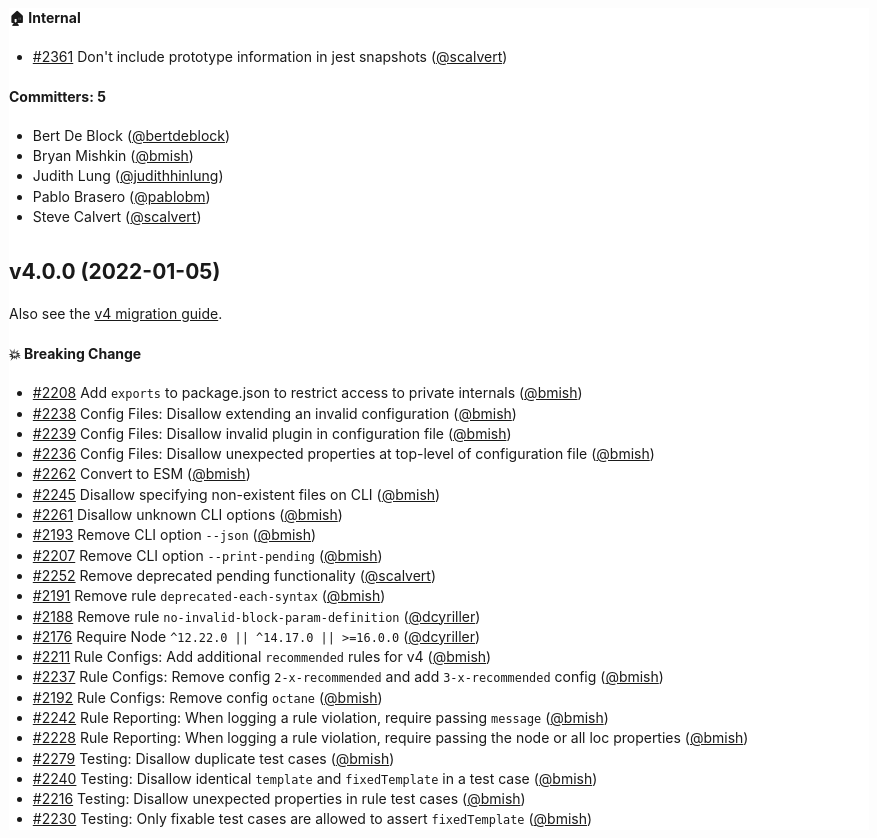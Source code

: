 #### :house: Internal
* [#2361](https://github.com/ember-template-lint/ember-template-lint/pull/2361) Don't include prototype information in jest snapshots ([@scalvert](https://github.com/scalvert))

#### Committers: 5
- Bert De Block ([@bertdeblock](https://github.com/bertdeblock))
- Bryan Mishkin ([@bmish](https://github.com/bmish))
- Judith Lung ([@judithhinlung](https://github.com/judithhinlung))
- Pablo Brasero ([@pablobm](https://github.com/pablobm))
- Steve Calvert ([@scalvert](https://github.com/scalvert))


## v4.0.0 (2022-01-05)

Also see the [v4 migration guide](docs/migration/v4.md).

#### :boom: Breaking Change
* [#2208](https://github.com/ember-template-lint/ember-template-lint/pull/2208) Add `exports` to package.json to restrict access to private internals ([@bmish](https://github.com/bmish))
* [#2238](https://github.com/ember-template-lint/ember-template-lint/pull/2238) Config Files: Disallow extending an invalid configuration ([@bmish](https://github.com/bmish))
* [#2239](https://github.com/ember-template-lint/ember-template-lint/pull/2239) Config Files: Disallow invalid plugin in configuration file ([@bmish](https://github.com/bmish))
* [#2236](https://github.com/ember-template-lint/ember-template-lint/pull/2236) Config Files: Disallow unexpected properties at top-level of configuration file ([@bmish](https://github.com/bmish))
* [#2262](https://github.com/ember-template-lint/ember-template-lint/pull/2262) Convert to ESM ([@bmish](https://github.com/bmish))
* [#2245](https://github.com/ember-template-lint/ember-template-lint/pull/2245) Disallow specifying non-existent files on CLI ([@bmish](https://github.com/bmish))
* [#2261](https://github.com/ember-template-lint/ember-template-lint/pull/2261) Disallow unknown CLI options ([@bmish](https://github.com/bmish))
* [#2193](https://github.com/ember-template-lint/ember-template-lint/pull/2193) Remove CLI option `--json` ([@bmish](https://github.com/bmish))
* [#2207](https://github.com/ember-template-lint/ember-template-lint/pull/2207) Remove CLI option `--print-pending` ([@bmish](https://github.com/bmish))
* [#2252](https://github.com/ember-template-lint/ember-template-lint/pull/2252) Remove deprecated pending functionality ([@scalvert](https://github.com/scalvert))
* [#2191](https://github.com/ember-template-lint/ember-template-lint/pull/2191) Remove rule `deprecated-each-syntax` ([@bmish](https://github.com/bmish))
* [#2188](https://github.com/ember-template-lint/ember-template-lint/pull/2188) Remove rule `no-invalid-block-param-definition` ([@dcyriller](https://github.com/dcyriller))
* [#2176](https://github.com/ember-template-lint/ember-template-lint/pull/2176) Require Node `^12.22.0 || ^14.17.0 || >=16.0.0` ([@dcyriller](https://github.com/dcyriller))
* [#2211](https://github.com/ember-template-lint/ember-template-lint/pull/2211) Rule Configs: Add additional `recommended` rules for v4 ([@bmish](https://github.com/bmish))
* [#2237](https://github.com/ember-template-lint/ember-template-lint/pull/2237) Rule Configs: Remove config `2-x-recommended` and add `3-x-recommended` config ([@bmish](https://github.com/bmish))
* [#2192](https://github.com/ember-template-lint/ember-template-lint/pull/2192) Rule Configs: Remove config `octane` ([@bmish](https://github.com/bmish))
* [#2242](https://github.com/ember-template-lint/ember-template-lint/pull/2242) Rule Reporting: When logging a rule violation, require passing `message` ([@bmish](https://github.com/bmish))
* [#2228](https://github.com/ember-template-lint/ember-template-lint/pull/2228) Rule Reporting: When logging a rule violation, require passing the node or all loc properties ([@bmish](https://github.com/bmish))
* [#2279](https://github.com/ember-template-lint/ember-template-lint/pull/2279) Testing: Disallow duplicate test cases ([@bmish](https://github.com/bmish))
* [#2240](https://github.com/ember-template-lint/ember-template-lint/pull/2240) Testing: Disallow identical `template` and `fixedTemplate` in a test case ([@bmish](https://github.com/bmish))
* [#2216](https://github.com/ember-template-lint/ember-template-lint/pull/2216) Testing: Disallow unexpected properties in rule test cases ([@bmish](https://github.com/bmish))
* [#2230](https://github.com/ember-template-lint/ember-template-lint/pull/2230) Testing: Only fixable test cases are allowed to assert `fixedTemplate` ([@bmish](https://github.com/bmish))